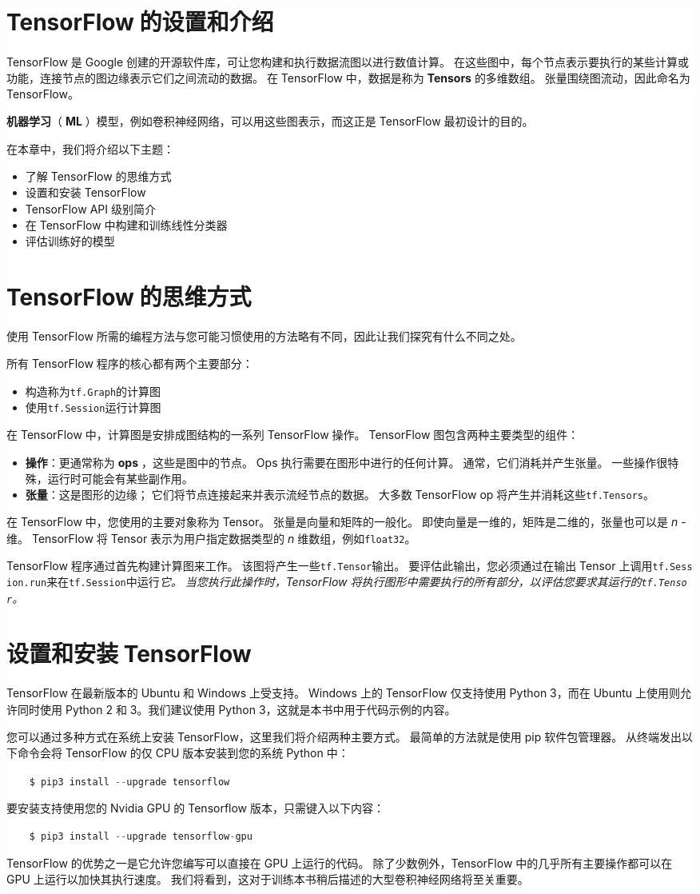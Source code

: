# TensorFlow 的设置和介绍

TensorFlow 是 Google 创建的开源软件库，可让您构建和执行数据流图以进行数值计算。 在这些图中，每个节点表示要执行的某些计算或功能，连接节点的图边缘表示它们之间流动的数据。 在 TensorFlow 中，数据是称为 **Tensors** 的多维数组。 张量围绕图流动，因此命名为 TensorFlow。

**机器学习**（ **ML** ）模型，例如卷积神经网络，可以用这些图表示，而这正是 TensorFlow 最初设计的目的。

在本章中，我们将介绍以下主题：

*   了解 TensorFlow 的思维方式
*   设置和安装 TensorFlow
*   TensorFlow API 级别简介
*   在 TensorFlow 中构建和训练线性分类器
*   评估训练好的模型

# TensorFlow 的思维方式

使用 TensorFlow 所需的编程方法与您可能习惯使用的方法略有不同，因此让我们探究有什么不同之处。

所有 TensorFlow 程序的核心都有两个主要部分：

*   构造称为`tf.Graph`的计算图
*   使用`tf.Session`运行计算图

在 TensorFlow 中，计算图是安排成图结构的一系列 TensorFlow 操作。 TensorFlow 图包含两种主要类型的组件：

*   **操作**：更通常称为 **ops** ，这些是图中的节点。 Ops 执行需要在图形中进行的任何计算。 通常，它们消耗并产生张量。 一些操作很特殊，运行时可能会有某些副作用。
*   **张量**：这是图形的边缘； 它们将节点连接起来并表示流经节点的数据。 大多数 TensorFlow op 将产生并消耗这些`tf.Tensors`。

在 TensorFlow 中，您使用的主要对象称为 Tensor。 张量是向量和矩阵的一般化。 即使向量是一维的，矩阵是二维的，张量也可以是 *n* -维。 TensorFlow 将 Tensor 表示为用户指定数据类型的 *n* 维数组，例如`float32`。

TensorFlow 程序通过首先构建计算图来工作。 该图将产生一些`tf.Tensor`输出。 要评估此输出，您必须通过在输出 Tensor 上调用`tf.Session.run`来在`tf.Session`中运行*它。 当您执行此操作时，TensorFlow 将执行图形中需要执行的所有部分，以评估您要求其运行的`tf.Tensor`。*

# 设置和安装 TensorFlow

TensorFlow 在最新版本的 Ubuntu 和 Windows 上受支持。 Windows 上的 TensorFlow 仅支持使用 Python 3，而在 Ubuntu 上使用则允许同时使用 Python 2 和 3。我们建议使用 Python 3，这就是本书中用于代码示例的内容。

您可以通过多种方式在系统上安装 TensorFlow，这里我们将介绍两种主要方式。 最简单的方法就是使用 pip 软件包管理器。 从终端发出以下命令会将 TensorFlow 的仅 CPU 版本安装到您​​的系统 Python 中：

```py
    $ pip3 install --upgrade tensorflow
```

要安装支持使用您的 Nvidia GPU 的 Tensorflow 版本，只需键入以下内容：

```py
    $ pip3 install --upgrade tensorflow-gpu
```

TensorFlow 的优势之一是它允许您编写可以直接在 GPU 上运行的代码。 除了少数例外，TensorFlow 中的几乎所有主要操作都可以在 GPU 上运行以加快其执行速度。 我们将看到，这对于训练本书稍后描述的大型卷积神经网络将至关重要。
